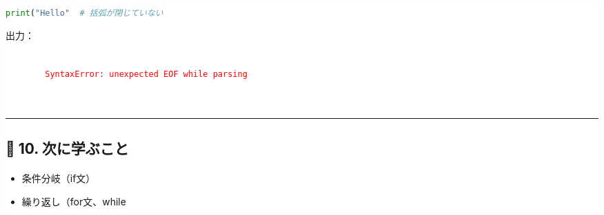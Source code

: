 ```python
print("Hello"  # 括弧が閉じていない
```

出力：
<div class="language-python highlighter-rouge">
  <div class="highlight">
    <pre class="highlight">
      <code>
        <font color="red">SyntaxError: unexpected EOF while parsing</font>
      </code>
    </pre>
  </div>
</div>

---

## 🚀 10. 次に学ぶこと
- 条件分岐（if文）

- 繰り返し（for文、while
